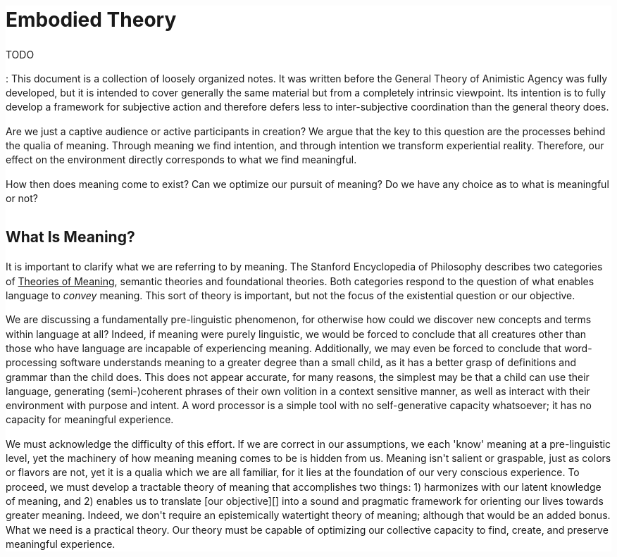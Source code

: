 # Embodied Theory

TODO

:   This document is a collection of loosely organized notes. It was written before the General
    Theory of Animistic Agency was fully developed, but it is intended to cover generally the same
    material but from a completely intrinsic viewpoint. Its intention is to fully develop a
    framework for subjective action and therefore defers less to inter-subjective coordination than
    the general theory does.

Are we just a captive audience or active participants in creation? We argue that the key to this
question are the processes behind the qualia of meaning. Through meaning we find intention, and
through intention we transform experiential reality. Therefore, our effect on the environment
directly corresponds to what we find meaningful.

How then does meaning come to exist? Can we optimize our pursuit of meaning? Do we have any choice
as to what is meaningful or not?

## What Is Meaning?

It is important to clarify what we are referring to by meaning. The Stanford Encyclopedia of
Philosophy describes two categories of [Theories of
Meaning](https://plato.stanford.edu/entries/meaning/), semantic theories and foundational
theories. Both categories respond to the question of what enables language to *convey* meaning. This
sort of theory is important, but not the focus of the existential question or our objective.

We are discussing a fundamentally pre-linguistic phenomenon, for otherwise how could we discover new
concepts and terms within language at all? Indeed, if meaning were purely linguistic, we would be
forced to conclude that all creatures other than those who have language are incapable of
experiencing meaning. Additionally, we may even be forced to conclude that word-processing software
understands meaning to a greater degree than a small child, as it has a better grasp of definitions
and grammar than the child does. This does not appear accurate, for many reasons, the simplest may
be that a child can use their language, generating (semi-)coherent phrases of their own volition in
a context sensitive manner, as well as interact with their environment with purpose and intent. A
word processor is a simple tool with no self-generative capacity whatsoever; it has no capacity for
meaningful experience.

We must acknowledge the difficulty of this effort. If we are correct in our assumptions, we each
'know' meaning at a pre-linguistic level, yet the machinery of how meaning meaning comes to be is
hidden from us. Meaning isn't salient or graspable, just as colors or flavors are not, yet it is a
qualia which we are all familiar, for it lies at the foundation of our very conscious experience. To
proceed, we must develop a tractable theory of meaning that accomplishes two things: 1) harmonizes
with our latent knowledge of meaning, and 2) enables us to translate [our objective][] into a sound
and pragmatic framework for orienting our lives towards greater meaning. Indeed, we don't require an
epistemically watertight theory of meaning; although that would be an added bonus. What we need is a
practical theory. Our theory must be capable of optimizing our collective capacity to find, create,
and preserve meaningful experience.


[Absurdity]: #absurdity
[Absurd]: #absurdity
[Confoundment]: #confoundment
[Despair]: #despair
[Isolation]: #isolation
[Emptiness]: #emptiness
[Awe]: #awe
[Agape]: #agape
[Agent:Arena]: #transjective
[Transjective]: #transjective
[Subjective Boundary]: #subjective-boundary
[Autopoietic Boundary]: #autopoietic-boundary
[Grip]: #grip
[Complexity Matched]: #complexity-matched
[Agential Capacity]: #agential-capacity
[Sacrifice]: #sacrifice
[Frankenstein's Absurdity]: #frankenstein
[Phantom Limb]: #phantom-limb